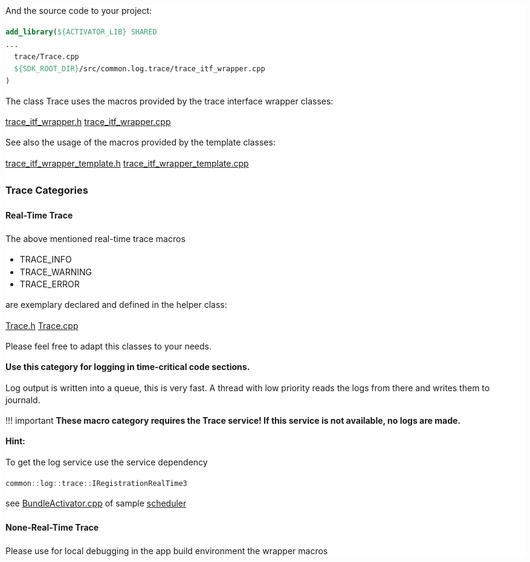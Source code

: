 And the source code to your project:

```cmake
add_library(${ACTIVATOR_LIB} SHARED
...
  trace/Trace.cpp
  ${SDK_ROOT_DIR}/src/common.log.trace/trace_itf_wrapper.cpp
)
```

The class Trace uses the macros provided by the trace interface wrapper classes:

[trace_itf_wrapper.h](../../../../src/common.log.trace/trace_itf_wrapper.h)
[trace_itf_wrapper.cpp](../../../../src/common.log.trace/trace_itf_wrapper.cpp)

See also the usage of the macros provided by the template classes:

[trace_itf_wrapper_template.h](../../../../src/common.log.trace/trace_itf_wrapper_template.h)
[trace_itf_wrapper_template.cpp](../../../../src/common.log.trace/trace_itf_wrapper_template.cpp)

### Trace Categories

#### __Real-Time Trace__

The above mentioned real-time trace macros

* TRACE_INFO
* TRACE_WARNING
* TRACE_ERROR

are exemplary declared and defined in the helper class:

[Trace.h](Trace.h)
[Trace.cpp](Trace.cpp)

Please feel free to adapt this classes to your needs.

__Use this category for logging in time-critical code sections.__

Log output is written into a queue, this is very fast. A thread with low priority reads the logs from there and writes them to journald.

!!! important
    __These macro category requires the Trace service! If this service is not available, no logs are made.__

__Hint:__

To get the log service use the service dependency

```cpp
common::log::trace::IRegistrationRealTime3
```

see [BundleActivator.cpp](../../../../samples-cpp/scheduler/src/BundleActivator.cpp) of sample [scheduler](../../../../samples-cpp/scheduler/src/BundleActivator.cpp)

#### __None-Real-Time Trace__

Please use for local debugging in the app build environment the wrapper macros
